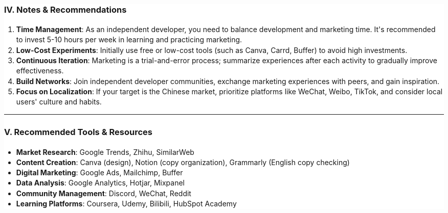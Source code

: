
### IV. Notes & Recommendations
1. **Time Management**: As an independent developer, you need to balance development and marketing time. It's recommended to invest 5-10 hours per week in learning and practicing marketing.
2. **Low-Cost Experiments**: Initially use free or low-cost tools (such as Canva, Carrd, Buffer) to avoid high investments.
3. **Continuous Iteration**: Marketing is a trial-and-error process; summarize experiences after each activity to gradually improve effectiveness.
4. **Build Networks**: Join independent developer communities, exchange marketing experiences with peers, and gain inspiration.
5. **Focus on Localization**: If your target is the Chinese market, prioritize platforms like WeChat, Weibo, TikTok, and consider local users' culture and habits.

---

### V. Recommended Tools & Resources
- **Market Research**: Google Trends, Zhihu, SimilarWeb
- **Content Creation**: Canva (design), Notion (copy organization), Grammarly (English copy checking)
- **Digital Marketing**: Google Ads, Mailchimp, Buffer
- **Data Analysis**: Google Analytics, Hotjar, Mixpanel
- **Community Management**: Discord, WeChat, Reddit
- **Learning Platforms**: Coursera, Udemy, Bilibili, HubSpot Academy

